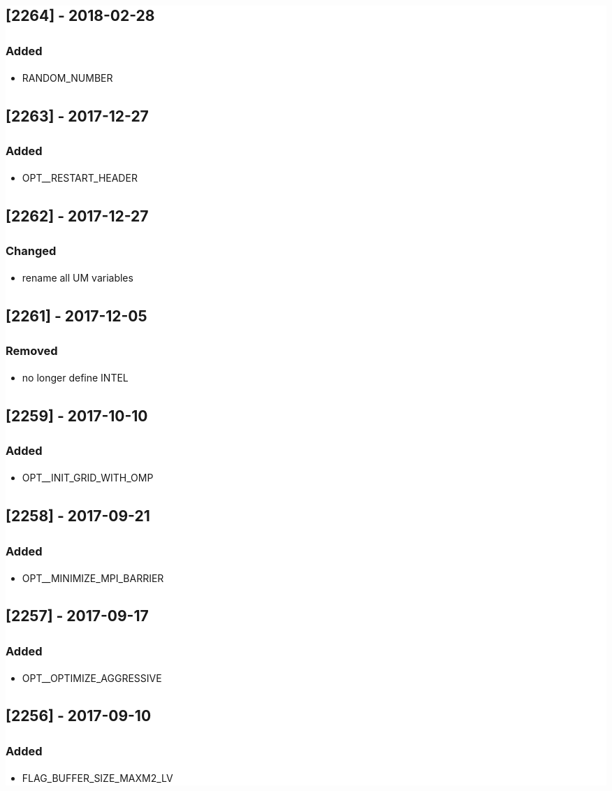 
## [2264] - 2018-02-28

### Added
- RANDOM_NUMBER


## [2263] - 2017-12-27

### Added
- OPT__RESTART_HEADER


## [2262] - 2017-12-27

### Changed
- rename all UM variables


## [2261] - 2017-12-05

### Removed
- no longer define INTEL


## [2259] - 2017-10-10

### Added
- OPT__INIT_GRID_WITH_OMP


## [2258] - 2017-09-21

### Added
- OPT__MINIMIZE_MPI_BARRIER


## [2257] - 2017-09-17

### Added
- OPT__OPTIMIZE_AGGRESSIVE


## [2256] - 2017-09-10

### Added
- FLAG_BUFFER_SIZE_MAXM2_LV
